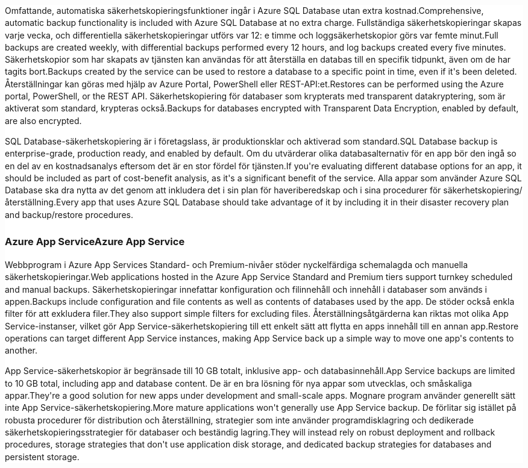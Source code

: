 <span data-ttu-id="00af8-166">Omfattande, automatiska säkerhetskopieringsfunktioner ingår i Azure SQL Database utan extra kostnad.</span><span class="sxs-lookup"><span data-stu-id="00af8-166">Comprehensive, automatic backup functionality is included with Azure SQL Database at no extra charge.</span></span> <span data-ttu-id="00af8-167">Fullständiga säkerhetskopieringar skapas varje vecka, och differentiella säkerhetskopieringar utförs var 12: e timme och loggsäkerhetskopior görs var femte minut.</span><span class="sxs-lookup"><span data-stu-id="00af8-167">Full backups are created weekly, with differential backups performed every 12 hours, and log backups created every five minutes.</span></span> <span data-ttu-id="00af8-168">Säkerhetskopior som har skapats av tjänsten kan användas för att återställa en databas till en specifik tidpunkt, även om de har tagits bort.</span><span class="sxs-lookup"><span data-stu-id="00af8-168">Backups created by the service can be used to restore a database to a specific point in time, even if it's been deleted.</span></span> <span data-ttu-id="00af8-169">Återställningar kan göras med hjälp av Azure Portal, PowerShell eller REST-API:et.</span><span class="sxs-lookup"><span data-stu-id="00af8-169">Restores can be performed using the Azure portal, PowerShell, or the REST API.</span></span> <span data-ttu-id="00af8-170">Säkerhetskopiering för databaser som krypterats med transparent datakryptering, som är aktiverat som standard, krypteras också.</span><span class="sxs-lookup"><span data-stu-id="00af8-170">Backups for databases encrypted with Transparent Data Encryption, enabled by default, are also encrypted.</span></span>

<span data-ttu-id="00af8-171">SQL Database-säkerhetskopiering är i företagslass, är produktionsklar och aktiverad som standard.</span><span class="sxs-lookup"><span data-stu-id="00af8-171">SQL Database backup is enterprise-grade, production ready, and enabled by default.</span></span> <span data-ttu-id="00af8-172">Om du utvärderar olika databasalternativ för en app bör den ingå so en del av en kostnadsanalys eftersom det är en stor fördel för tjänsten.</span><span class="sxs-lookup"><span data-stu-id="00af8-172">If you're evaluating different database options for an app, it should be included as part of cost-benefit analysis, as it's a significant benefit of the service.</span></span> <span data-ttu-id="00af8-173">Alla appar som använder Azure SQL Database ska dra nytta av det genom att inkludera det i sin plan för haveriberedskap och i sina procedurer för säkerhetskopiering/återställning.</span><span class="sxs-lookup"><span data-stu-id="00af8-173">Every app that uses Azure SQL Database should take advantage of it by including it in their disaster recovery plan and backup/restore procedures.</span></span>

### <a name="azure-app-service"></a><span data-ttu-id="00af8-174">Azure App Service</span><span class="sxs-lookup"><span data-stu-id="00af8-174">Azure App Service</span></span>

<span data-ttu-id="00af8-175">Webbprogram i Azure App Services Standard- och Premium-nivåer stöder nyckelfärdiga schemalagda och manuella säkerhetskopieringar.</span><span class="sxs-lookup"><span data-stu-id="00af8-175">Web applications hosted in the Azure App Service Standard and Premium tiers support turnkey scheduled and manual backups.</span></span> <span data-ttu-id="00af8-176">Säkerhetskopieringar innefattar konfiguration och filinnehåll och innehåll i databaser som används i appen.</span><span class="sxs-lookup"><span data-stu-id="00af8-176">Backups include configuration and file contents as well as contents of databases used by the app.</span></span> <span data-ttu-id="00af8-177">De stöder också enkla filter för att exkludera filer.</span><span class="sxs-lookup"><span data-stu-id="00af8-177">They also support simple filters for excluding files.</span></span> <span data-ttu-id="00af8-178">Återställningsåtgärderna kan riktas mot olika App Service-instanser, vilket gör App Service-säkerhetskopiering till ett enkelt sätt att flytta en apps innehåll till en annan app.</span><span class="sxs-lookup"><span data-stu-id="00af8-178">Restore operations can target different App Service instances, making App Service back up a simple way to move one app's contents to another.</span></span>

<span data-ttu-id="00af8-179">App Service-säkerhetskopior är begränsade till 10 GB totalt, inklusive app- och databasinnehåll.</span><span class="sxs-lookup"><span data-stu-id="00af8-179">App Service backups are limited to 10 GB total, including app and database content.</span></span> <span data-ttu-id="00af8-180">De är en bra lösning för nya appar som utvecklas, och småskaliga appar.</span><span class="sxs-lookup"><span data-stu-id="00af8-180">They're a good solution for new apps under development and small-scale apps.</span></span> <span data-ttu-id="00af8-181">Mognare program använder generellt sätt inte App Service-säkerhetskopiering.</span><span class="sxs-lookup"><span data-stu-id="00af8-181">More mature applications won't generally use App Service backup.</span></span> <span data-ttu-id="00af8-182">De förlitar sig istället på robusta procedurer för distribution och återställning, strategier som inte använder programdisklagring och dedikerade säkerhetskopieringsstrategier för databaser och beständig lagring.</span><span class="sxs-lookup"><span data-stu-id="00af8-182">They will instead rely on robust deployment and rollback procedures, storage strategies that don't use application disk storage, and dedicated backup strategies for databases and persistent storage.</span></span>
